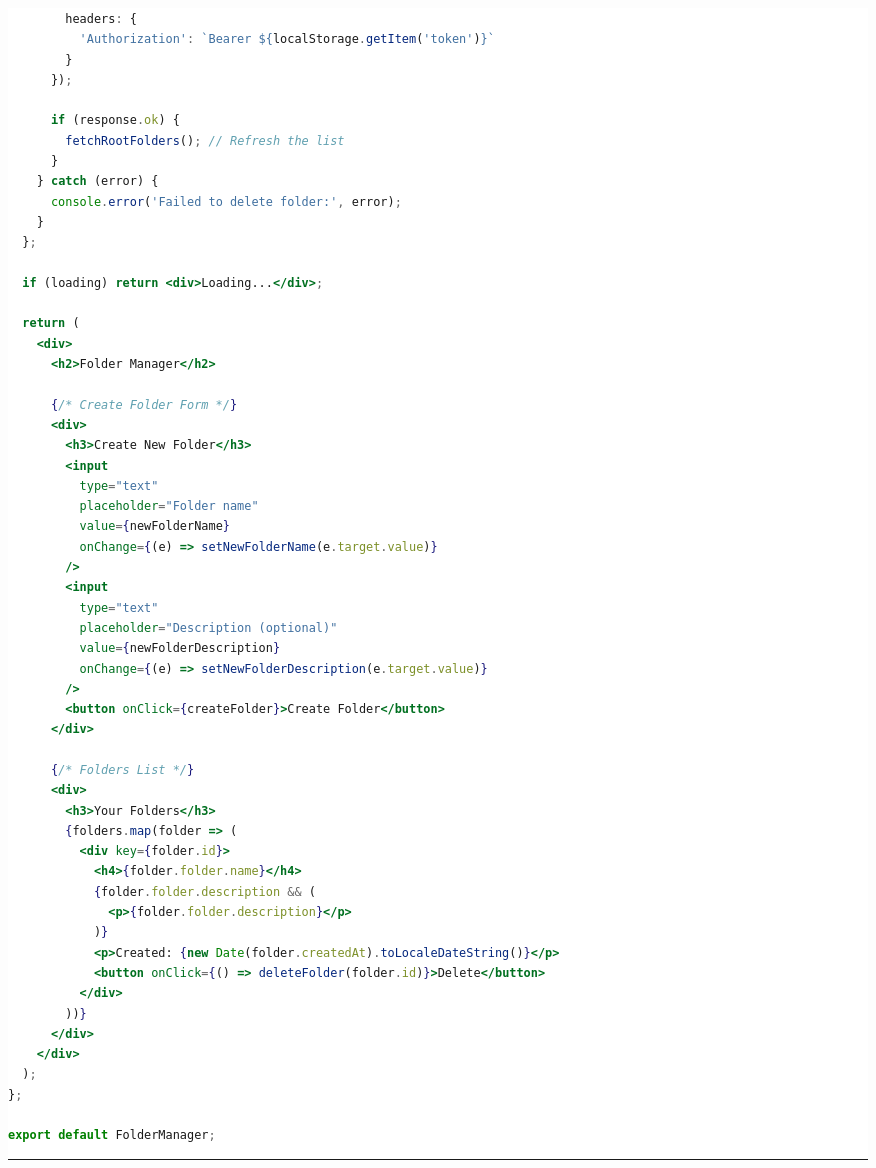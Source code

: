 ```jsx
        headers: {
          'Authorization': `Bearer ${localStorage.getItem('token')}`
        }
      });

      if (response.ok) {
        fetchRootFolders(); // Refresh the list
      }
    } catch (error) {
      console.error('Failed to delete folder:', error);
    }
  };

  if (loading) return <div>Loading...</div>;

  return (
    <div>
      <h2>Folder Manager</h2>
      
      {/* Create Folder Form */}
      <div>
        <h3>Create New Folder</h3>
        <input
          type="text"
          placeholder="Folder name"
          value={newFolderName}
          onChange={(e) => setNewFolderName(e.target.value)}
        />
        <input
          type="text"
          placeholder="Description (optional)"
          value={newFolderDescription}
          onChange={(e) => setNewFolderDescription(e.target.value)}
        />
        <button onClick={createFolder}>Create Folder</button>
      </div>

      {/* Folders List */}
      <div>
        <h3>Your Folders</h3>
        {folders.map(folder => (
          <div key={folder.id}>
            <h4>{folder.folder.name}</h4>
            {folder.folder.description && (
              <p>{folder.folder.description}</p>
            )}
            <p>Created: {new Date(folder.createdAt).toLocaleDateString()}</p>
            <button onClick={() => deleteFolder(folder.id)}>Delete</button>
          </div>
        ))}
      </div>
    </div>
  );
};

export default FolderManager;
```

---